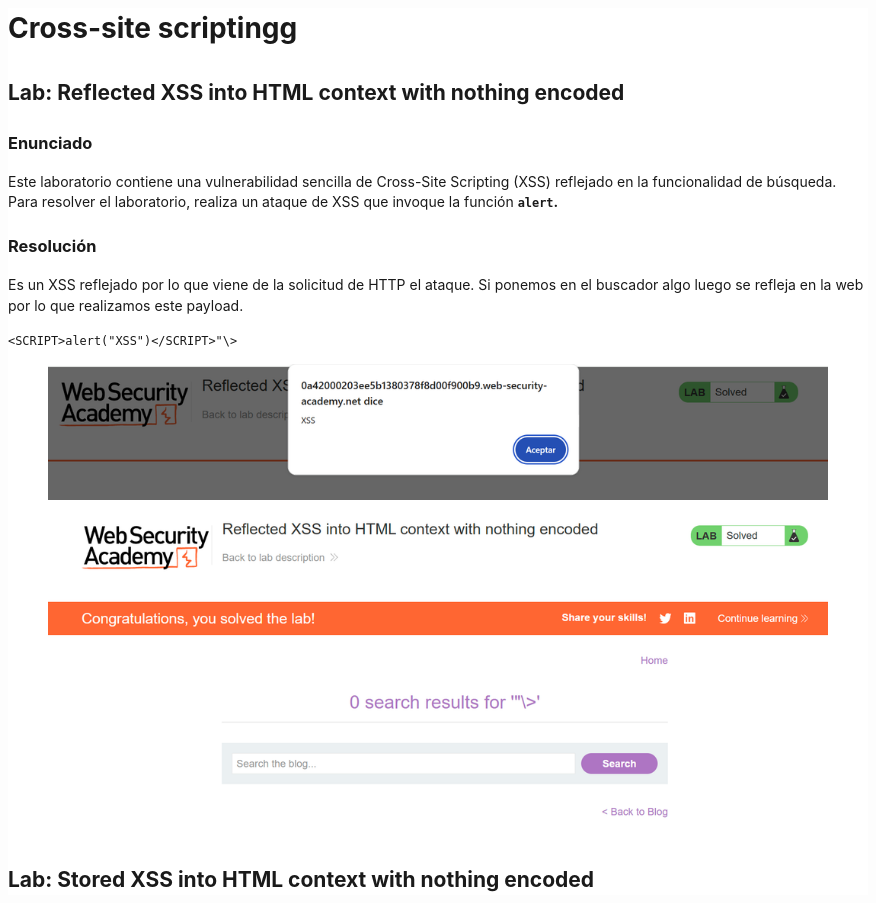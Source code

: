 # Cross-site scriptingg

## Lab: Reflected XSS into HTML context with nothing encoded

### Enunciado

Este laboratorio contiene una vulnerabilidad sencilla de Cross-Site Scripting (XSS) reflejado en la funcionalidad de búsqueda. Para resolver el laboratorio, realiza un ataque de XSS que invoque la función **`alert`.**

### Resolución

Es un XSS reflejado por lo que viene de la solicitud de HTTP el ataque. Si ponemos en el buscador algo luego se refleja en la web por lo que realizamos este payload.

```
<SCRIPT>alert("XSS")</SCRIPT>"\>
```

<figure><img src="../../.gitbook/assets/image (1471).png" alt=""><figcaption></figcaption></figure>

<figure><img src="../../.gitbook/assets/image (1470).png" alt=""><figcaption></figcaption></figure>

## Lab: Stored XSS into HTML context with nothing encoded
